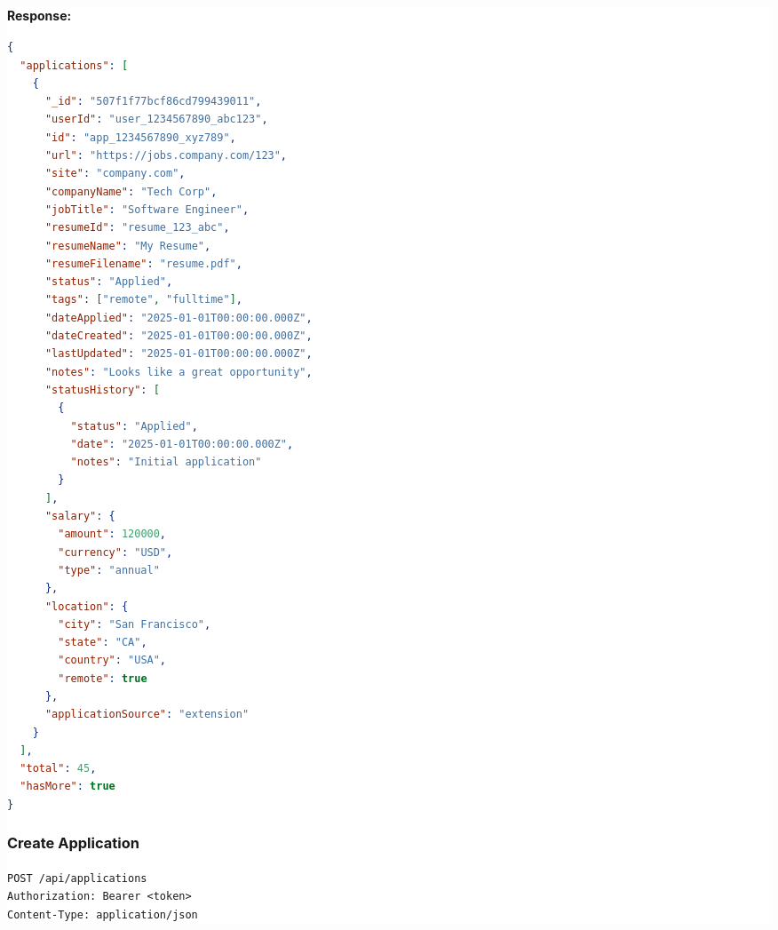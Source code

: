 **Response:**
```json
{
  "applications": [
    {
      "_id": "507f1f77bcf86cd799439011",
      "userId": "user_1234567890_abc123",
      "id": "app_1234567890_xyz789",
      "url": "https://jobs.company.com/123",
      "site": "company.com",
      "companyName": "Tech Corp",
      "jobTitle": "Software Engineer",
      "resumeId": "resume_123_abc",
      "resumeName": "My Resume",
      "resumeFilename": "resume.pdf",
      "status": "Applied",
      "tags": ["remote", "fulltime"],
      "dateApplied": "2025-01-01T00:00:00.000Z",
      "dateCreated": "2025-01-01T00:00:00.000Z",
      "lastUpdated": "2025-01-01T00:00:00.000Z",
      "notes": "Looks like a great opportunity",
      "statusHistory": [
        {
          "status": "Applied",
          "date": "2025-01-01T00:00:00.000Z",
          "notes": "Initial application"
        }
      ],
      "salary": {
        "amount": 120000,
        "currency": "USD",
        "type": "annual"
      },
      "location": {
        "city": "San Francisco",
        "state": "CA",
        "country": "USA",
        "remote": true
      },
      "applicationSource": "extension"
    }
  ],
  "total": 45,
  "hasMore": true
}
```

### Create Application
```http
POST /api/applications
Authorization: Bearer <token>
Content-Type: application/json
```
